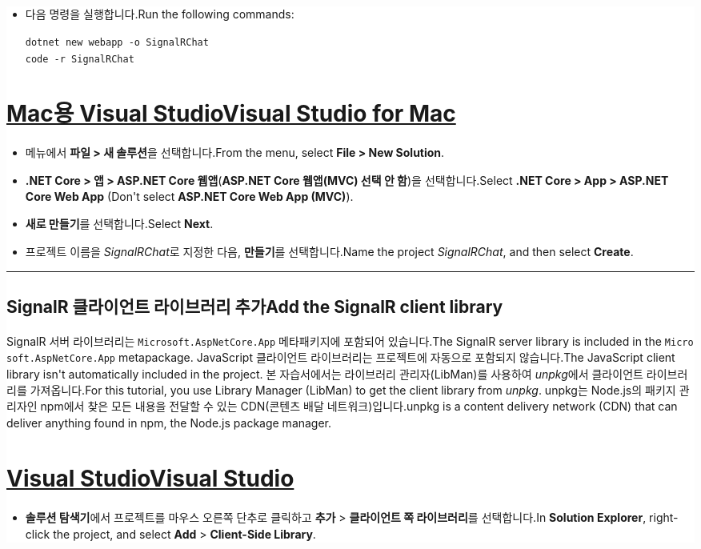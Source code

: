* <span data-ttu-id="b981f-228">다음 명령을 실행합니다.</span><span class="sxs-lookup"><span data-stu-id="b981f-228">Run the following commands:</span></span>   

   ```dotnetcli 
   dotnet new webapp -o SignalRChat 
   code -r SignalRChat  
   ```  

# <a name="visual-studio-for-mac"></a>[<span data-ttu-id="b981f-229">Mac용 Visual Studio</span><span class="sxs-lookup"><span data-stu-id="b981f-229">Visual Studio for Mac</span></span>](#tab/visual-studio-mac)   

* <span data-ttu-id="b981f-230">메뉴에서 **파일 > 새 솔루션**을 선택합니다.</span><span class="sxs-lookup"><span data-stu-id="b981f-230">From the menu, select **File > New Solution**.</span></span>    

* <span data-ttu-id="b981f-231">**.NET Core > 앱 > ASP.NET Core 웹앱**(**ASP.NET Core 웹앱(MVC) 선택 안 함**)을 선택합니다.</span><span class="sxs-lookup"><span data-stu-id="b981f-231">Select **.NET Core > App > ASP.NET Core Web App** (Don't select **ASP.NET Core Web App (MVC)**).</span></span>  

* <span data-ttu-id="b981f-232">**새로 만들기**를 선택합니다.</span><span class="sxs-lookup"><span data-stu-id="b981f-232">Select **Next**.</span></span>  

* <span data-ttu-id="b981f-233">프로젝트 이름을 *SignalRChat*로 지정한 다음, **만들기**를 선택합니다.</span><span class="sxs-lookup"><span data-stu-id="b981f-233">Name the project *SignalRChat*, and then select **Create**.</span></span>   

--- 

## <a name="add-the-signalr-client-library"></a><span data-ttu-id="b981f-234">SignalR 클라이언트 라이브러리 추가</span><span class="sxs-lookup"><span data-stu-id="b981f-234">Add the SignalR client library</span></span>   

<span data-ttu-id="b981f-235">SignalR 서버 라이브러리는 `Microsoft.AspNetCore.App` 메타패키지에 포함되어 있습니다.</span><span class="sxs-lookup"><span data-stu-id="b981f-235">The SignalR server library is included in the `Microsoft.AspNetCore.App` metapackage.</span></span> <span data-ttu-id="b981f-236">JavaScript 클라이언트 라이브러리는 프로젝트에 자동으로 포함되지 않습니다.</span><span class="sxs-lookup"><span data-stu-id="b981f-236">The JavaScript client library isn't automatically included in the project.</span></span> <span data-ttu-id="b981f-237">본 자습서에서는 라이브러리 관리자(LibMan)를 사용하여 *unpkg*에서 클라이언트 라이브러리를 가져옵니다.</span><span class="sxs-lookup"><span data-stu-id="b981f-237">For this tutorial, you use Library Manager (LibMan) to get the client library from *unpkg*.</span></span> <span data-ttu-id="b981f-238">unpkg는 Node.js의 패키지 관리자인 npm에서 찾은 모든 내용을 전달할 수 있는 CDN(콘텐츠 배달 네트워크)입니다.</span><span class="sxs-lookup"><span data-stu-id="b981f-238">unpkg is a content delivery network (CDN) that can deliver anything found in npm, the Node.js package manager.</span></span> 

# <a name="visual-studio"></a>[<span data-ttu-id="b981f-239">Visual Studio</span><span class="sxs-lookup"><span data-stu-id="b981f-239">Visual Studio</span></span>](#tab/visual-studio/)  

* <span data-ttu-id="b981f-240">**솔루션 탐색기**에서 프로젝트를 마우스 오른쪽 단추로 클릭하고 **추가** > **클라이언트 쪽 라이브러리**를 선택합니다.</span><span class="sxs-lookup"><span data-stu-id="b981f-240">In **Solution Explorer**, right-click the project, and select **Add** > **Client-Side Library**.</span></span>  
